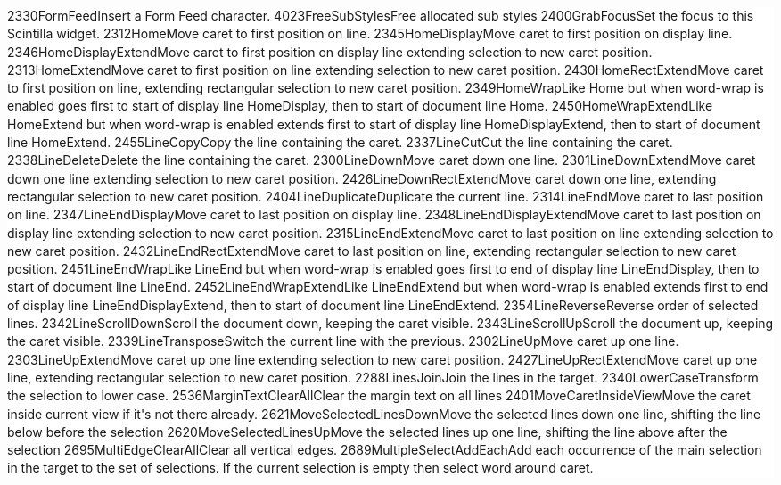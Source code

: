 <tr><td>2330</td><td>FormFeed</td><td>Insert a Form Feed character.</td></tr>
<tr><td>4023</td><td>FreeSubStyles</td><td>Free allocated sub styles</td></tr>
<tr><td>2400</td><td>GrabFocus</td><td>Set the focus to this Scintilla widget.</td></tr>
<tr><td>2312</td><td>Home</td><td>Move caret to first position on line.</td></tr>
<tr><td>2345</td><td>HomeDisplay</td><td>Move caret to first position on display line.</td></tr>
<tr><td>2346</td><td>HomeDisplayExtend</td><td>Move caret to first position on display line extending selection to new caret position.</td></tr>
<tr><td>2313</td><td>HomeExtend</td><td>Move caret to first position on line extending selection to new caret position.</td></tr>
<tr><td>2430</td><td>HomeRectExtend</td><td>Move caret to first position on line, extending rectangular selection to new caret position.</td></tr>
<tr><td>2349</td><td>HomeWrap</td><td>Like Home but when word-wrap is enabled goes first to start of display line HomeDisplay, then to start of document line Home.</td></tr>
<tr><td>2450</td><td>HomeWrapExtend</td><td>Like HomeExtend but when word-wrap is enabled extends first to start of display line HomeDisplayExtend, then to start of document line HomeExtend.</td></tr>
<tr><td>2455</td><td>LineCopy</td><td>Copy the line containing the caret.</td></tr>
<tr><td>2337</td><td>LineCut</td><td>Cut the line containing the caret.</td></tr>
<tr><td>2338</td><td>LineDelete</td><td>Delete the line containing the caret.</td></tr>
<tr><td>2300</td><td>LineDown</td><td>Move caret down one line.</td></tr>
<tr><td>2301</td><td>LineDownExtend</td><td>Move caret down one line extending selection to new caret position.</td></tr>
<tr><td>2426</td><td>LineDownRectExtend</td><td>Move caret down one line, extending rectangular selection to new caret position.</td></tr>
<tr><td>2404</td><td>LineDuplicate</td><td>Duplicate the current line.</td></tr>
<tr><td>2314</td><td>LineEnd</td><td>Move caret to last position on line.</td></tr>
<tr><td>2347</td><td>LineEndDisplay</td><td>Move caret to last position on display line.</td></tr>
<tr><td>2348</td><td>LineEndDisplayExtend</td><td>Move caret to last position on display line extending selection to new caret position.</td></tr>
<tr><td>2315</td><td>LineEndExtend</td><td>Move caret to last position on line extending selection to new caret position.</td></tr>
<tr><td>2432</td><td>LineEndRectExtend</td><td>Move caret to last position on line, extending rectangular selection to new caret position.</td></tr>
<tr><td>2451</td><td>LineEndWrap</td><td>Like LineEnd but when word-wrap is enabled goes first to end of display line LineEndDisplay, then to start of document line LineEnd.</td></tr>
<tr><td>2452</td><td>LineEndWrapExtend</td><td>Like LineEndExtend but when word-wrap is enabled extends first to end of display line LineEndDisplayExtend, then to start of document line LineEndExtend.</td></tr>
<tr><td>2354</td><td>LineReverse</td><td>Reverse order of selected lines.</td></tr>
<tr><td>2342</td><td>LineScrollDown</td><td>Scroll the document down, keeping the caret visible.</td></tr>
<tr><td>2343</td><td>LineScrollUp</td><td>Scroll the document up, keeping the caret visible.</td></tr>
<tr><td>2339</td><td>LineTranspose</td><td>Switch the current line with the previous.</td></tr>
<tr><td>2302</td><td>LineUp</td><td>Move caret up one line.</td></tr>
<tr><td>2303</td><td>LineUpExtend</td><td>Move caret up one line extending selection to new caret position.</td></tr>
<tr><td>2427</td><td>LineUpRectExtend</td><td>Move caret up one line, extending rectangular selection to new caret position.</td></tr>
<tr><td>2288</td><td>LinesJoin</td><td>Join the lines in the target.</td></tr>
<tr><td>2340</td><td>LowerCase</td><td>Transform the selection to lower case.</td></tr>
<tr><td>2536</td><td>MarginTextClearAll</td><td>Clear the margin text on all lines</td></tr>
<tr><td>2401</td><td>MoveCaretInsideView</td><td>Move the caret inside current view if it's not there already.</td></tr>
<tr><td>2621</td><td>MoveSelectedLinesDown</td><td>Move the selected lines down one line, shifting the line below before the selection</td></tr>
<tr><td>2620</td><td>MoveSelectedLinesUp</td><td>Move the selected lines up one line, shifting the line above after the selection</td></tr>
<tr><td>2695</td><td>MultiEdgeClearAll</td><td>Clear all vertical edges.</td></tr>
<tr><td>2689</td><td>MultipleSelectAddEach</td><td>Add each occurrence of the main selection in the target to the set of selections. If the current selection is empty then select word around caret.</td></tr>